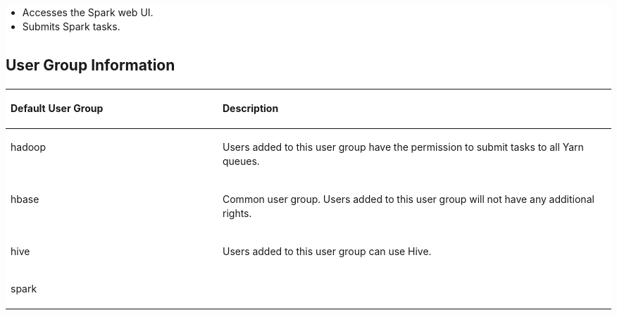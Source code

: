 <a name="en-us_topic_0173178308_u0c233dae119d4b428a85424b1496dc6e"></a><a name="en-us_topic_0173178308_u0c233dae119d4b428a85424b1496dc6e"></a><ul id="en-us_topic_0173178308_u0c233dae119d4b428a85424b1496dc6e"><li>Accesses the Spark web UI.</li><li>Submits Spark tasks.</li></ul>
</td>
</tr>
</tbody>
</table>

## User Group Information<a name="en-us_topic_0173178308_s7e903a7017034fb28fc5ce90846c9111"></a>

<a name="en-us_topic_0173178308_t2b63afe6ad6d4687b5cbcd106db57a53"></a>
<table><thead align="left"><tr id="en-us_topic_0173178308_en-us_topic_0039905375_row2146537095542"><th class="cellrowborder" valign="top" width="35%" id="mcps1.1.3.1.1"><p id="en-us_topic_0173178308_afb8b3a42df9d46f4ac70366e65a8099b"><a name="en-us_topic_0173178308_afb8b3a42df9d46f4ac70366e65a8099b"></a><a name="en-us_topic_0173178308_afb8b3a42df9d46f4ac70366e65a8099b"></a>Default User Group</p>
</th>
<th class="cellrowborder" valign="top" width="65%" id="mcps1.1.3.1.2"><p id="en-us_topic_0173178308_a4188a9c106b843d6b480c4e0e3ec9e7d"><a name="en-us_topic_0173178308_a4188a9c106b843d6b480c4e0e3ec9e7d"></a><a name="en-us_topic_0173178308_a4188a9c106b843d6b480c4e0e3ec9e7d"></a>Description</p>
</th>
</tr>
</thead>
<tbody><tr id="en-us_topic_0173178308_en-us_topic_0039905375_row2173685595542"><td class="cellrowborder" valign="top" width="35%" headers="mcps1.1.3.1.1 "><p id="en-us_topic_0173178308_a7feff961662e4ff4989046eeef9d9ed7"><a name="en-us_topic_0173178308_a7feff961662e4ff4989046eeef9d9ed7"></a><a name="en-us_topic_0173178308_a7feff961662e4ff4989046eeef9d9ed7"></a>hadoop</p>
</td>
<td class="cellrowborder" valign="top" width="65%" headers="mcps1.1.3.1.2 "><p id="en-us_topic_0173178308_adabbf87da93044249cf2b5b7261265b9"><a name="en-us_topic_0173178308_adabbf87da93044249cf2b5b7261265b9"></a><a name="en-us_topic_0173178308_adabbf87da93044249cf2b5b7261265b9"></a>Users added to this user group have the permission to submit tasks to all Yarn queues.</p>
</td>
</tr>
<tr id="en-us_topic_0173178308_en-us_topic_0039905375_row1645580095542"><td class="cellrowborder" valign="top" width="35%" headers="mcps1.1.3.1.1 "><p id="en-us_topic_0173178308_a84235225147c476182e5e1a812d8d6d7"><a name="en-us_topic_0173178308_a84235225147c476182e5e1a812d8d6d7"></a><a name="en-us_topic_0173178308_a84235225147c476182e5e1a812d8d6d7"></a>hbase</p>
</td>
<td class="cellrowborder" valign="top" width="65%" headers="mcps1.1.3.1.2 "><p id="en-us_topic_0173178308_a43a9611866f64cf9869ddc7666481179"><a name="en-us_topic_0173178308_a43a9611866f64cf9869ddc7666481179"></a><a name="en-us_topic_0173178308_a43a9611866f64cf9869ddc7666481179"></a>Common user group. Users added to this user group will not have any additional rights.</p>
</td>
</tr>
<tr id="en-us_topic_0173178308_en-us_topic_0039905375_row3291757595542"><td class="cellrowborder" valign="top" width="35%" headers="mcps1.1.3.1.1 "><p id="en-us_topic_0173178308_a5b44543ef01e408fb9524e98d7e71fca"><a name="en-us_topic_0173178308_a5b44543ef01e408fb9524e98d7e71fca"></a><a name="en-us_topic_0173178308_a5b44543ef01e408fb9524e98d7e71fca"></a>hive</p>
</td>
<td class="cellrowborder" valign="top" width="65%" headers="mcps1.1.3.1.2 "><p id="en-us_topic_0173178308_aa8b6b17fcf524472a9e2ff43f3386191"><a name="en-us_topic_0173178308_aa8b6b17fcf524472a9e2ff43f3386191"></a><a name="en-us_topic_0173178308_aa8b6b17fcf524472a9e2ff43f3386191"></a>Users added to this user group can use Hive.</p>
</td>
</tr>
<tr id="en-us_topic_0173178308_en-us_topic_0039905375_row4709299695542"><td class="cellrowborder" valign="top" width="35%" headers="mcps1.1.3.1.1 "><p id="en-us_topic_0173178308_a940844d173984a988e3f0d2a4b866081"><a name="en-us_topic_0173178308_a940844d173984a988e3f0d2a4b866081"></a><a name="en-us_topic_0173178308_a940844d173984a988e3f0d2a4b866081"></a>spark</p>
</td>